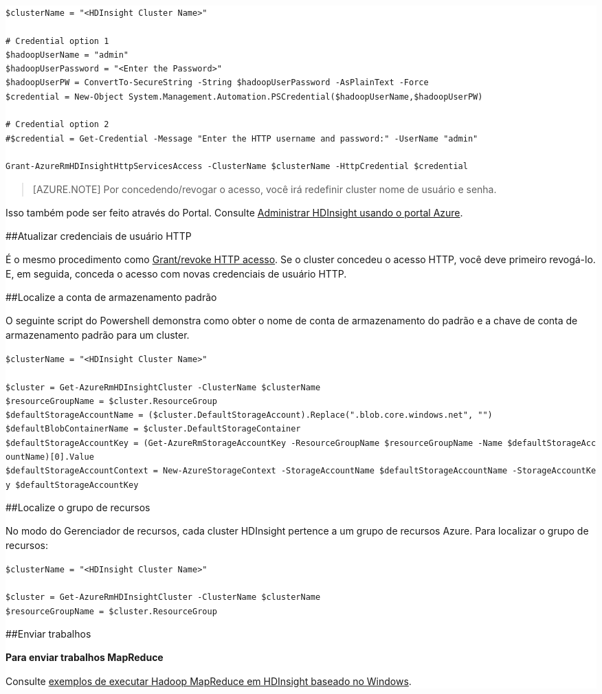     $clusterName = "<HDInsight Cluster Name>"

    # Credential option 1
    $hadoopUserName = "admin"
    $hadoopUserPassword = "<Enter the Password>"
    $hadoopUserPW = ConvertTo-SecureString -String $hadoopUserPassword -AsPlainText -Force
    $credential = New-Object System.Management.Automation.PSCredential($hadoopUserName,$hadoopUserPW)

    # Credential option 2
    #$credential = Get-Credential -Message "Enter the HTTP username and password:" -UserName "admin"
    
    Grant-AzureRmHDInsightHttpServicesAccess -ClusterName $clusterName -HttpCredential $credential

>[AZURE.NOTE] Por concedendo/revogar o acesso, você irá redefinir cluster nome de usuário e senha.

Isso também pode ser feito através do Portal. Consulte [Administrar HDInsight usando o portal Azure][hdinsight-admin-portal].

##<a name="update-http-user-credentials"></a>Atualizar credenciais de usuário HTTP

É o mesmo procedimento como [Grant/revoke HTTP acesso](#grant/revoke-access). Se o cluster concedeu o acesso HTTP, você deve primeiro revogá-lo.  E, em seguida, conceda o acesso com novas credenciais de usuário HTTP.


##<a name="find-the-default-storage-account"></a>Localize a conta de armazenamento padrão

O seguinte script do Powershell demonstra como obter o nome de conta de armazenamento do padrão e a chave de conta de armazenamento padrão para um cluster.

    $clusterName = "<HDInsight Cluster Name>"
    
    $cluster = Get-AzureRmHDInsightCluster -ClusterName $clusterName
    $resourceGroupName = $cluster.ResourceGroup
    $defaultStorageAccountName = ($cluster.DefaultStorageAccount).Replace(".blob.core.windows.net", "")
    $defaultBlobContainerName = $cluster.DefaultStorageContainer
    $defaultStorageAccountKey = (Get-AzureRmStorageAccountKey -ResourceGroupName $resourceGroupName -Name $defaultStorageAccountName)[0].Value
    $defaultStorageAccountContext = New-AzureStorageContext -StorageAccountName $defaultStorageAccountName -StorageAccountKey $defaultStorageAccountKey 

##<a name="find-the-resource-group"></a>Localize o grupo de recursos

No modo do Gerenciador de recursos, cada cluster HDInsight pertence a um grupo de recursos Azure.  Para localizar o grupo de recursos:

    $clusterName = "<HDInsight Cluster Name>"
    
    $cluster = Get-AzureRmHDInsightCluster -ClusterName $clusterName
    $resourceGroupName = $cluster.ResourceGroup


##<a name="submit-jobs"></a>Enviar trabalhos

**Para enviar trabalhos MapReduce**

Consulte [exemplos de executar Hadoop MapReduce em HDInsight baseado no Windows](hdinsight-run-samples.md).


[azure-purchase-options]: http://azure.microsoft.com/pricing/purchase-options/
[azure-member-offers]: http://azure.microsoft.com/pricing/member-offers/
[azure-free-trial]: http://azure.microsoft.com/pricing/free-trial/
[hdinsight-get-started]: hdinsight-hadoop-linux-tutorial-get-started.md
[hdinsight-provision]: hdinsight-provision-clusters.md
[hdinsight-provision-custom-options]: hdinsight-provision-clusters.md#configuration
[hdinsight-submit-jobs]: hdinsight-submit-hadoop-jobs-programmatically.md
[hdinsight-admin-cli]: hdinsight-administer-use-command-line.md
[hdinsight-admin-portal]: hdinsight-administer-use-management-portal.md
[hdinsight-storage]: hdinsight-hadoop-use-blob-storage.md
[hdinsight-use-hive]: hdinsight-use-hive.md
[hdinsight-use-mapreduce]: hdinsight-use-mapreduce.md
[hdinsight-upload-data]: hdinsight-upload-data.md
[hdinsight-flight]: hdinsight-analyze-flight-delay-data.md
[hdinsight-powershell-reference]: https://msdn.microsoft.com/library/dn858087.aspx
[powershell-install-configure]: powershell-install-configure.md
[image-hdi-ps-provision]: ./media/hdinsight-administer-use-powershell/HDI.PS.Provision.png